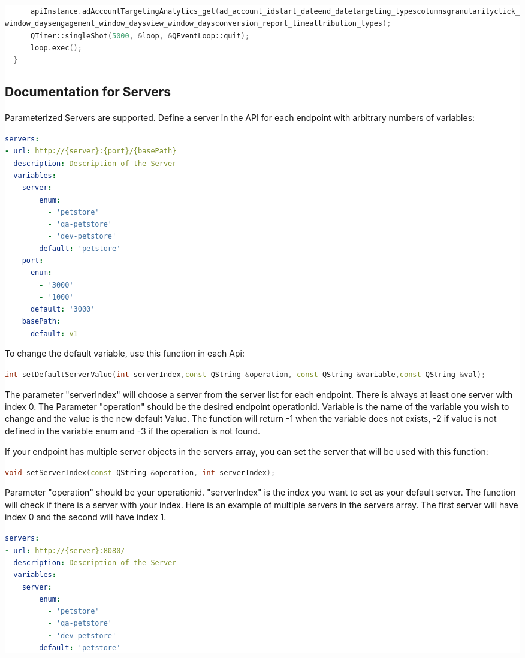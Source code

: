 ```c++
      apiInstance.adAccountTargetingAnalytics_get(ad_account_idstart_dateend_datetargeting_typescolumnsgranularityclick_window_daysengagement_window_daysview_window_daysconversion_report_timeattribution_types);
      QTimer::singleShot(5000, &loop, &QEventLoop::quit);
      loop.exec();
  }

```

## Documentation for Servers

Parameterized Servers are supported. Define a server in the API for each endpoint with arbitrary numbers of variables:

```yaml
servers:
- url: http://{server}:{port}/{basePath}
  description: Description of the Server
  variables:
    server:
        enum:
          - 'petstore'
          - 'qa-petstore'
          - 'dev-petstore'
        default: 'petstore'
    port:
      enum:
        - '3000'
        - '1000'
      default: '3000'
    basePath:
      default: v1
```
To change the default variable, use this function in each Api:
```c++
int setDefaultServerValue(int serverIndex,const QString &operation, const QString &variable,const QString &val);
```
The parameter "serverIndex" will choose a server from the server list for each endpoint. There is always at least one server with index 0. The Parameter "operation" should be the desired endpoint operationid.
Variable is the name of the variable you wish to change and the value is the new default Value.
The function will return -1 when the variable does not exists, -2 if value is not defined in the variable enum and -3 if the operation is not found.

If your endpoint has multiple server objects in the servers array, you can set the server that will be used with this function:
```c++
void setServerIndex(const QString &operation, int serverIndex);
```
Parameter "operation" should be your operationid. "serverIndex" is the index you want to set as your default server. The function will check if there is a server with your index.
Here is an example of multiple servers in the servers array. The first server will have index 0 and the second will have index 1.
```yaml
servers:
- url: http://{server}:8080/
  description: Description of the Server
  variables:
    server:
        enum:
          - 'petstore'
          - 'qa-petstore'
          - 'dev-petstore'
        default: 'petstore'
```
